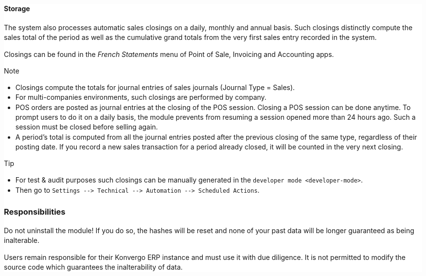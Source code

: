 #### Storage

The system also processes automatic sales closings on a daily, monthly
and annual basis. Such closings distinctly compute the sales total of
the period as well as the cumulative grand totals from the very first
sales entry recorded in the system.

Closings can be found in the *French Statements* menu of Point of Sale,
Invoicing and Accounting apps.

<div class="note">

<div class="title">

Note

</div>

- Closings compute the totals for journal entries of sales journals
  (Journal Type = Sales).
- For multi-companies environments, such closings are performed by
  company.
- POS orders are posted as journal entries at the closing of the POS
  session. Closing a POS session can be done anytime. To prompt users to
  do it on a daily basis, the module prevents from resuming a session
  opened more than 24 hours ago. Such a session must be closed before
  selling again.
- A period’s total is computed from all the journal entries posted after
  the previous closing of the same type, regardless of their posting
  date. If you record a new sales transaction for a period already
  closed, it will be counted in the very next closing.

</div>

<div class="tip">

<div class="title">

Tip

</div>

- For test & audit purposes such closings can be manually generated in
  the `developer mode <developer-mode>`.
- Then go to
  `Settings --> Technical --> Automation --> Scheduled Actions`.

</div>

### Responsibilities

Do not uninstall the module! If you do so, the hashes will be reset and
none of your past data will be longer guaranteed as being inalterable.

Users remain responsible for their Konvergo ERP instance and must use it with
due diligence. It is not permitted to modify the source code which
guarantees the inalterability of data.
